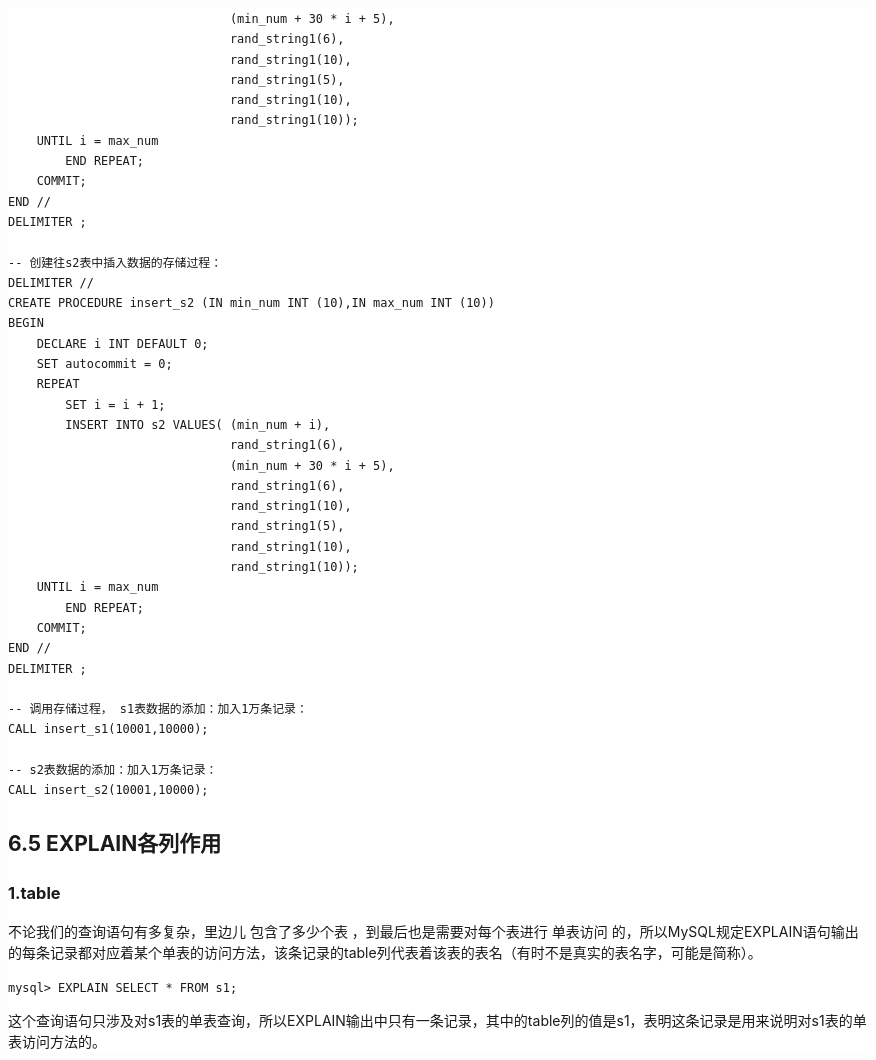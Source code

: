 ```mysql
                               (min_num + 30 * i + 5),
                               rand_string1(6),
                               rand_string1(10),
                               rand_string1(5),
                               rand_string1(10),
                               rand_string1(10));
    UNTIL i = max_num
        END REPEAT;
    COMMIT;
END //
DELIMITER ;

-- 创建往s2表中插入数据的存储过程：
DELIMITER //
CREATE PROCEDURE insert_s2 (IN min_num INT (10),IN max_num INT (10))
BEGIN
    DECLARE i INT DEFAULT 0;
    SET autocommit = 0;
    REPEAT
        SET i = i + 1;
        INSERT INTO s2 VALUES( (min_num + i),
                               rand_string1(6),
                               (min_num + 30 * i + 5),
                               rand_string1(6),
                               rand_string1(10),
                               rand_string1(5),
                               rand_string1(10),
                               rand_string1(10));
    UNTIL i = max_num
        END REPEAT;
    COMMIT;
END //
DELIMITER ;

-- 调用存储过程， s1表数据的添加：加入1万条记录：
CALL insert_s1(10001,10000);

-- s2表数据的添加：加入1万条记录：
CALL insert_s2(10001,10000);
```

## 6.5 EXPLAIN各列作用
### 1.table
不论我们的查询语句有多复杂，里边儿 包含了多少个表 ，到最后也是需要对每个表进行 单表访问 的，所以MySQL规定EXPLAIN语句输出的每条记录都对应着某个单表的访问方法，该条记录的table列代表着该表的表名（有时不是真实的表名字，可能是简称）。
```mysql
mysql> EXPLAIN SELECT * FROM s1;
```
这个查询语句只涉及对s1表的单表查询，所以EXPLAIN输出中只有一条记录，其中的table列的值是s1，表明这条记录是用来说明对s1表的单表访问方法的。
